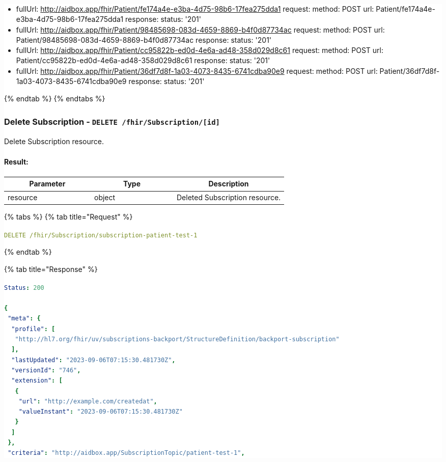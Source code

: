  - fullUrl: http://aidbox.app/fhir/Patient/fe174a4e-e3ba-4d75-98b6-17fea275dda1
    request:
      method: POST
      url: Patient/fe174a4e-e3ba-4d75-98b6-17fea275dda1
    response:
      status: '201'
  - fullUrl: http://aidbox.app/fhir/Patient/98485698-083d-4659-8869-b4f0d87734ac
    request:
      method: POST
      url: Patient/98485698-083d-4659-8869-b4f0d87734ac
    response:
      status: '201'
  - fullUrl: http://aidbox.app/fhir/Patient/cc95822b-ed0d-4e6a-ad48-358d029d8c61
    request:
      method: POST
      url: Patient/cc95822b-ed0d-4e6a-ad48-358d029d8c61
    response:
      status: '201'
  - fullUrl: http://aidbox.app/fhir/Patient/36df7d8f-1a03-4073-8435-6741cdba90e9
    request:
      method: POST
      url: Patient/36df7d8f-1a03-4073-8435-6741cdba90e9
    response:
      status: '201'



</code></pre>
{% endtab %}
{% endtabs %}

### Delete Subscription - `DELETE /fhir/Subscription/[id]`

Delete Subscription resource.

#### Result:

<table data-full-width="false"><thead><tr><th width="156">Parameter</th><th width="148">Type</th><th>Description</th></tr></thead><tbody><tr><td>resource</td><td>object</td><td>Deleted Subscription resource.</td></tr></tbody></table>

{% tabs %}
{% tab title="Request" %}
```yaml
DELETE /fhir/Subscription/subscription-patient-test-1
```
{% endtab %}

{% tab title="Response" %}
```yaml
Status: 200

{
 "meta": {
  "profile": [
   "http://hl7.org/fhir/uv/subscriptions-backport/StructureDefinition/backport-subscription"
  ],
  "lastUpdated": "2023-09-06T07:15:30.481730Z",
  "versionId": "746",
  "extension": [
   {
    "url": "http://example.com/createdat",
    "valueInstant": "2023-09-06T07:15:30.481730Z"
   }
  ]
 },
 "criteria": "http://aidbox.app/SubscriptionTopic/patient-test-1",
```
